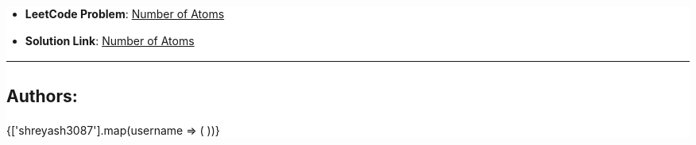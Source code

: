 - **LeetCode Problem**: [Number of Atoms](https://leetcode.com/problems/number-of-atoms/description/)

- **Solution Link**: [Number of Atoms](https://leetcode.com/problems/number-of-atoms/solutions/)

---

<h2>Authors:</h2>

<div style={{display: 'flex', flexWrap: 'wrap', justifyContent: 'space-between', gap: '10px'}}>
{['shreyash3087'].map(username => (
 <Author key={username} username={username} />
))}
</div>